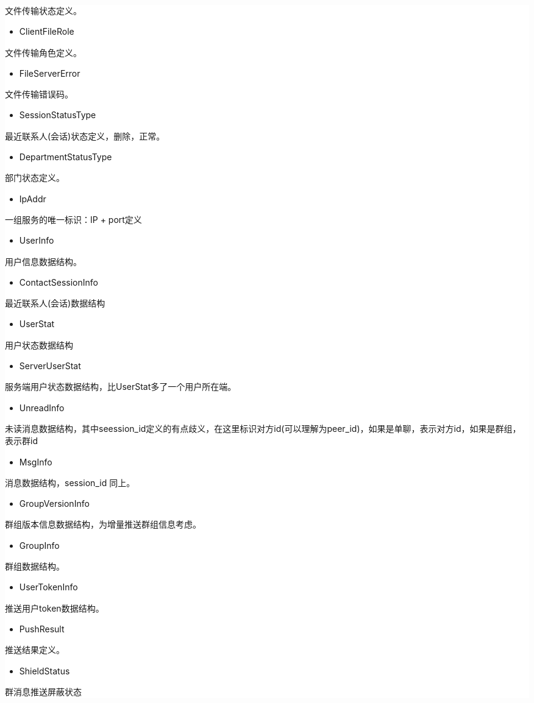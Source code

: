 文件传输状态定义。

- ClientFileRole

文件传输角色定义。

- FileServerError

文件传输错误码。

- SessionStatusType

最近联系人(会话)状态定义，删除，正常。

- DepartmentStatusType

部门状态定义。

- IpAddr

一组服务的唯一标识：IP + port定义

- UserInfo

用户信息数据结构。

- ContactSessionInfo

最近联系人(会话)数据结构

- UserStat

用户状态数据结构

- ServerUserStat

服务端用户状态数据结构，比UserStat多了一个用户所在端。

- UnreadInfo

未读消息数据结构，其中seession_id定义的有点歧义，在这里标识对方id(可以理解为peer_id)，如果是单聊，表示对方id，如果是群组，表示群id

- MsgInfo

消息数据结构，session_id 同上。

- GroupVersionInfo

群组版本信息数据结构，为增量推送群组信息考虑。

- GroupInfo

群组数据结构。

- UserTokenInfo

推送用户token数据结构。

- PushResult

推送结果定义。

- ShieldStatus

群消息推送屏蔽状态
